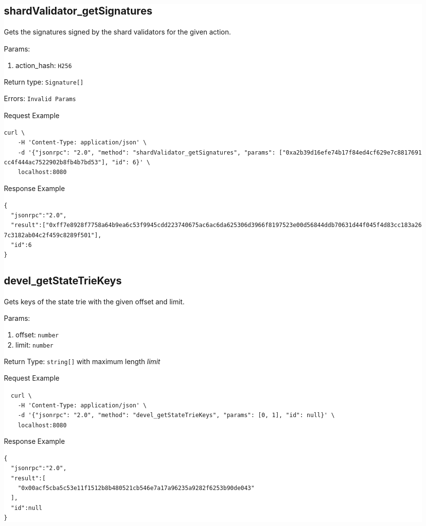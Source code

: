 ## shardValidator_getSignatures
Gets the signatures signed by the shard validators for the given action.

Params:
 1. action_hash: `H256`

Return type: `Signature[]`

Errors: `Invalid Params`

Request Example
```
curl \
    -H 'Content-Type: application/json' \
    -d '{"jsonrpc": "2.0", "method": "shardValidator_getSignatures", "params": ["0xa2b39d16efe74b17f84ed4cf629e7c8817691cc4f444ac7522902b8fb4b7bd53"], "id": 6}' \
    localhost:8080
```

Response Example
```
{
  "jsonrpc":"2.0",
  "result":["0xff7e8928f7758a64b9ea6c53f9945cdd223740675ac6ac6da625306d3966f8197523e00d56844ddb70631d44f045f4d83cc183a267c3182ab04c2f459c8289f501"],
  "id":6
}
```

## devel_getStateTrieKeys
Gets keys of the state trie with the given offset and limit.

Params:
 1. offset: `number`
 2. limit: `number`

Return Type: `string[]` with maximum length _limit_

Request Example
```
  curl \
    -H 'Content-Type: application/json' \
    -d '{"jsonrpc": "2.0", "method": "devel_getStateTrieKeys", "params": [0, 1], "id": null}' \
    localhost:8080
```

Response Example
```
{
  "jsonrpc":"2.0",
  "result":[
    "0x00acf5cba5c53e11f1512b8b480521cb546e7a17a96235a9282f6253b90de043"
  ],
  "id":null
}
```
